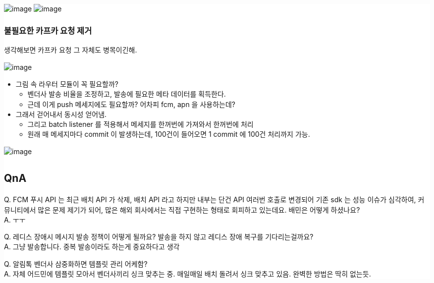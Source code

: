 <img width="708" alt="image" src="https://github.com/user-attachments/assets/30ed2d91-904c-4337-b8f2-02638a98171a">

<img width="517" alt="image" src="https://github.com/user-attachments/assets/ca485b5a-fd2a-4afd-b558-4aadba6af687">

### 불필요한 카프카 요청 제거

생각해보면 카프카 요청 그 자체도 병목이긴해.

<img width="663" alt="image" src="https://github.com/user-attachments/assets/621dd5e0-89f1-4f32-9eaf-81024d877e69">

- 그림 속 라우터 모듈이 꼭 필요할까? 
  - 벤더사 발송 비율을 조정하고, 발송에 필요한 메타 데이터를 획득한다. 
  - 근데 이게 push 메세지에도 필요할까? 어차피 fcm, apn 을 사용하는데? 
- 그래서 걷어내서 동시성 얻어냄. 
  - 그리고 batch listener 를 적용해서 메세지를 한꺼번에 가져와서 한꺼번에 처리 
  - 원래 매 메세지마다 commit 이 발생하는데, 100건이 들어오면 1 commit 에 100건 처리까지 가능.

<img width="650" alt="image" src="https://github.com/user-attachments/assets/cfe6c67c-3172-46b6-a9e7-5851a8defb5e">

<br>

## QnA

Q. FCM 푸시 API 는 최근 배치 API 가 삭제, 배치 API 라고 하지만 내부는 단건 API 여러번 호출로 변경되어 기존 sdk 는 성능 이슈가 심각하여, 커뮤니티에서 많은 문제 제기가 되어, 많은 해외 회사에서는 직접 구현하는 형태로 회피하고 있는데요. 배민은 어떻게 하셨나요?  
A. ㅜㅜ

Q. 레디스 장애시 메시지 발송 정책이 어떻게 될까요? 발송을 하지 않고 레디스 장애 복구를 기다리는걸까요?  
A. 그냥 발송합니다. 중복 발송이라도 하는게 중요하다고 생각

Q. 알림톡 벤더사 삼중화하면 템플릿 관리 어케함?  
A. 자체 어드민에 템플릿 모아서 벤더사끼리 싱크 맞추는 중. 매일매일 배치 돌려서 싱크 맞추고 있음.
완벽한 방법은 딱히 없는듯.

